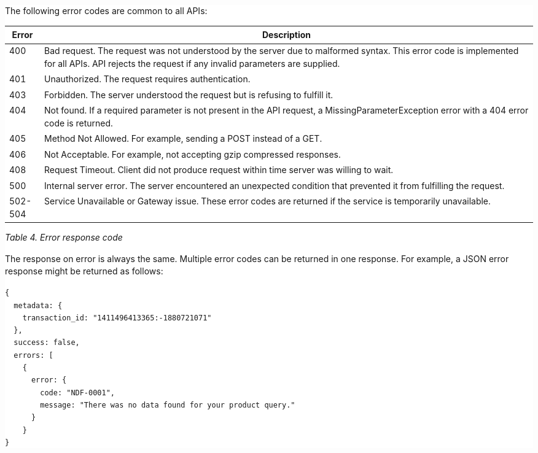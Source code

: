 The following error codes are common to all APIs:

|**Error** |**Description**                                    |
|----------|---------------------------------------------------|
|400       |Bad request. The request was not understood by the server due to malformed syntax. This error code is implemented for all APIs. API rejects the request if any invalid parameters are supplied.|
|401       |Unauthorized. The request requires authentication.|
|403       |Forbidden. The server understood the request but is refusing to fulfill it.|
|404       |Not found. If a required parameter is not present in the API request, a MissingParameterException error with a 404 error code is returned.|
|405       |Method Not Allowed. For example, sending a POST instead of a GET.|
|406       |Not Acceptable. For example, not accepting gzip compressed responses.|
|408       |Request Timeout. Client did not produce request within time server was willing to wait.|
|500       |Internal server error. The server encountered an unexpected condition that prevented it from fulfilling the request.|
|502-504   |Service Unavailable or Gateway issue. These error codes are returned if the service is temporarily unavailable.|
*Table 4. Error response code*

The response on error is always the same. Multiple error codes can be returned in one response.
For example, a JSON error response might be returned as follows:

```
{
  metadata: {
    transaction_id: "1411496413365:-1880721071"
  },
  success: false,
  errors: [
    {
      error: {
        code: "NDF-0001",
        message: "There was no data found for your product query."
      }
    }
}
```